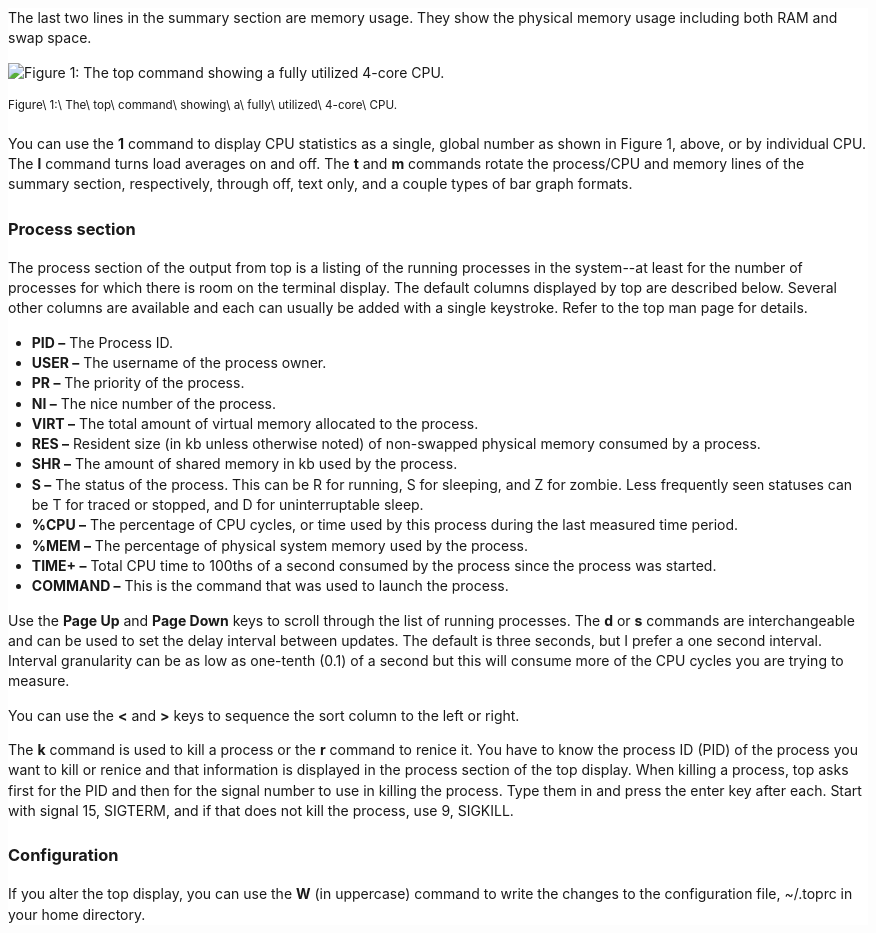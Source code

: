 The last two lines in the summary section are memory usage. They show the physical memory usage including both RAM and swap space.

![Figure 1: The top command showing a fully utilized 4-core CPU.](https://opensource.com/sites/default/files/resize/linuxsys_image1-520x395.jpg "Figure 1: The top command showing a fully utilized 4-core CPU.")<br>

<sup>Figure\ 1:\ The\ top\ command\ showing\ a\ fully\ utilized\ 4-core\ CPU.</sup>

You can use the **1** command to display CPU statistics as a single, global number as shown in Figure 1, above, or by individual CPU. The **l** command turns load averages on and off. The **t** and **m** commands rotate the process/CPU and memory lines of the summary section, respectively, through off, text only, and a couple types of bar graph formats.

### Process section

The process section of the output from top is a listing of the running processes in the system--at least for the number of processes for which there is room on the terminal display. The default columns displayed by top are described below. Several other columns are available and each can usually be added with a single keystroke. Refer to the top man page for details.

- **PID –** The Process ID.
- **USER –** The username of the process owner.
- **PR –** The priority of the process.
- **NI –** The nice number of the process.
- **VIRT –** The total amount of virtual memory allocated to the process.
- **RES –** Resident size (in kb unless otherwise noted) of non-swapped physical memory consumed by a process.
- **SHR –** The amount of shared memory in kb used by the process.
- **S –** The status of the process. This can be R for running, S for sleeping, and Z for zombie. Less frequently seen statuses can be T for traced or stopped, and D for uninterruptable sleep.
- **%CPU –** The percentage of CPU cycles, or time used by this process during the last measured time period.
- **%MEM –** The percentage of physical system memory used by the process.
- **TIME+ –** Total CPU time to 100ths of a second consumed by the process since the process was started.
- **COMMAND –** This is the command that was used to launch the process.

Use the **Page Up** and **Page Down** keys to scroll through the list of running processes. The **d** or **s** commands are interchangeable and can be used to set the delay interval between updates. The default is three seconds, but I prefer a one second interval. Interval granularity can be as low as one-tenth (0.1) of a second but this will consume more of the CPU cycles you are trying to measure.

You can use the **<** and **>** keys to sequence the sort column to the left or right.

The **k** command is used to kill a process or the **r** command to renice it. You have to know the process ID (PID) of the process you want to kill or renice and that information is displayed in the process section of the top display. When killing a process, top asks first for the PID and then for the signal number to use in killing the process. Type them in and press the enter key after each. Start with signal 15, SIGTERM, and if that does not kill the process, use 9, SIGKILL.

### Configuration

If you alter the top display, you can use the **W** (in uppercase) command to write the changes to the configuration file, ~/.toprc in your home directory.
